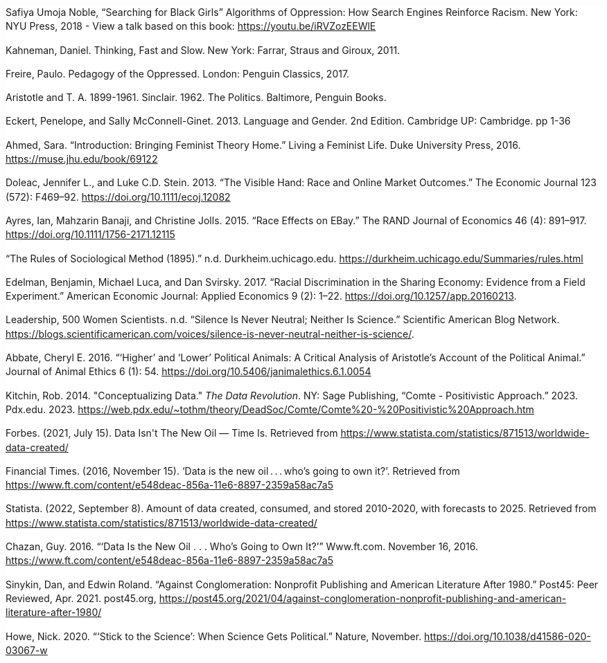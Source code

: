 Safiya Umoja Noble, “Searching for Black Girls” Algorithms of Oppression: How Search Engines Reinforce Racism. New York: NYU Press, 2018 - View a talk based on this book: https://youtu.be/iRVZozEEWlE

Kahneman, Daniel. Thinking, Fast and Slow. New York: Farrar, Straus and Giroux, 2011.

Freire, Paulo. Pedagogy of the Oppressed. London: Penguin Classics, 2017.

Aristotle and T. A. 1899-1961. Sinclair. 1962. The Politics. Baltimore, Penguin Books.

Eckert, Penelope, and Sally McConnell-Ginet. 2013. Language and Gender. 2nd Edition. Cambridge UP: Cambridge. pp 1-36

Ahmed, Sara. “Introduction: Bringing Feminist Theory Home.” Living a Feminist Life. Duke University Press, 2016. https://muse.jhu.edu/book/69122 

Doleac, Jennifer L., and Luke C.D. Stein. 2013. “The Visible Hand: Race and Online Market Outcomes.” The Economic Journal 123 (572): F469–92. https://doi.org/10.1111/ecoj.12082 

Ayres, Ian, Mahzarin Banaji, and Christine Jolls. 2015. “Race Effects on EBay.” The RAND Journal of Economics 46 (4): 891–917. https://doi.org/10.1111/1756-2171.12115 

“The Rules of Sociological Method (1895).” n.d. Durkheim.uchicago.edu. https://durkheim.uchicago.edu/Summaries/rules.html 

Edelman, Benjamin, Michael Luca, and Dan Svirsky. 2017. “Racial Discrimination in the Sharing Economy: Evidence from a Field Experiment.” American Economic Journal: Applied Economics 9 (2): 1–22. https://doi.org/10.1257/app.20160213. 

Leadership, 500 Women Scientists. n.d. “Silence Is Never Neutral; Neither Is Science.” Scientific American Blog Network. https://blogs.scientificamerican.com/voices/silence-is-never-neutral-neither-is-science/.

Abbate, Cheryl E. 2016. “‘Higher’ and ‘Lower’ Political Animals: A Critical Analysis of Aristotle’s Account of the Political Animal.” Journal of Animal Ethics 6 (1): 54. https://doi.org/10.5406/janimalethics.6.1.0054 

Kitchin, Rob. 2014. "Conceptualizing Data." _The Data Revolution_. NY: Sage Publishing, 
“Comte - Positivistic Approach.” 2023. Pdx.edu. 2023. https://web.pdx.edu/~tothm/theory/DeadSoc/Comte/Comte%20-%20Positivistic%20Approach.htm 

Forbes. (2021, July 15). Data Isn't The New Oil — Time Is. Retrieved from https://www.statista.com/statistics/871513/worldwide-data-created/

Financial Times. (2016, November 15). ‘Data is the new oil . . . who’s going to own it?’. Retrieved from https://www.ft.com/content/e548deac-856a-11e6-8897-2359a58ac7a5 

Statista. (2022, September 8). Amount of data created, consumed, and stored 2010-2020, with forecasts to 2025. Retrieved from https://www.statista.com/statistics/871513/worldwide-data-created/

Chazan, Guy. 2016. “‘Data Is the New Oil . . . Who’s Going to Own It?’” Www.ft.com. November 16, 2016. https://www.ft.com/content/e548deac-856a-11e6-8897-2359a58ac7a5 

Sinykin, Dan, and Edwin Roland. “Against Conglomeration: Nonprofit Publishing and American Literature After 1980.” Post45: Peer Reviewed, Apr. 2021. post45.org, https://post45.org/2021/04/against-conglomeration-nonprofit-publishing-and-american-literature-after-1980/ 

Howe, Nick. 2020. “‘Stick to the Science’: When Science Gets Political.” Nature, November. https://doi.org/10.1038/d41586-020-03067-w 
